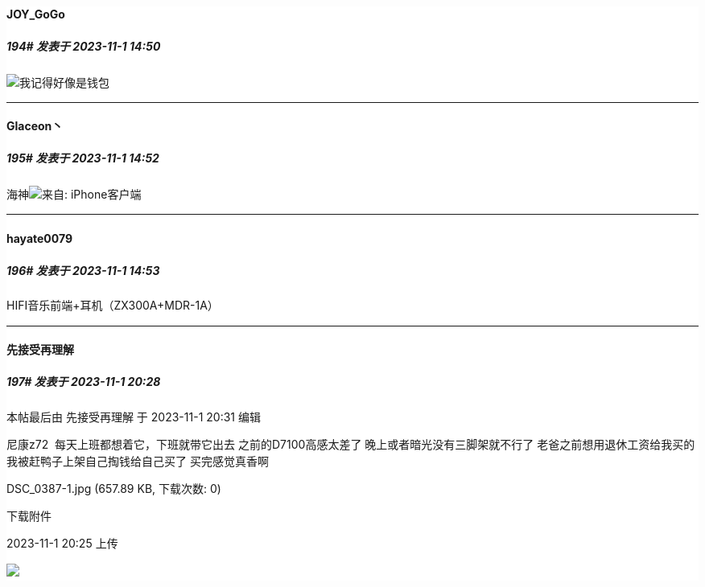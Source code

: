 ####  JOY_GoGo  
##### 194#       发表于 2023-11-1 14:50

<img src="https://static.saraba1st.com/image/smiley/face2017/048.png" referrerpolicy="no-referrer">我记得好像是钱包

*****

####  Glaceon丶  
##### 195#       发表于 2023-11-1 14:52

海神<img src="https://static.saraba1st.com/image/smiley/face2017/037.png" referrerpolicy="no-referrer">来自: iPhone客户端


*****

####  hayate0079  
##### 196#       发表于 2023-11-1 14:53

HIFI音乐前端+耳机（ZX300A+MDR-1A）


*****

####  先接受再理解  
##### 197#       发表于 2023-11-1 20:28

 本帖最后由 先接受再理解 于 2023-11-1 20:31 编辑 

尼康z72  每天上班都想着它，下班就带它出去 之前的D7100高感太差了 晚上或者暗光没有三脚架就不行了 老爸之前想用退休工资给我买的 我被赶鸭子上架自己掏钱给自己买了 买完感觉真香啊

DSC_0387-1.jpg
(657.89 KB, 下载次数: 0)

下载附件

2023-11-1 20:25 上传

<img src="https://img.saraba1st.com/forum/202311/01/202546kp7vvsputpckv7ty.jpg" referrerpolicy="no-referrer">

